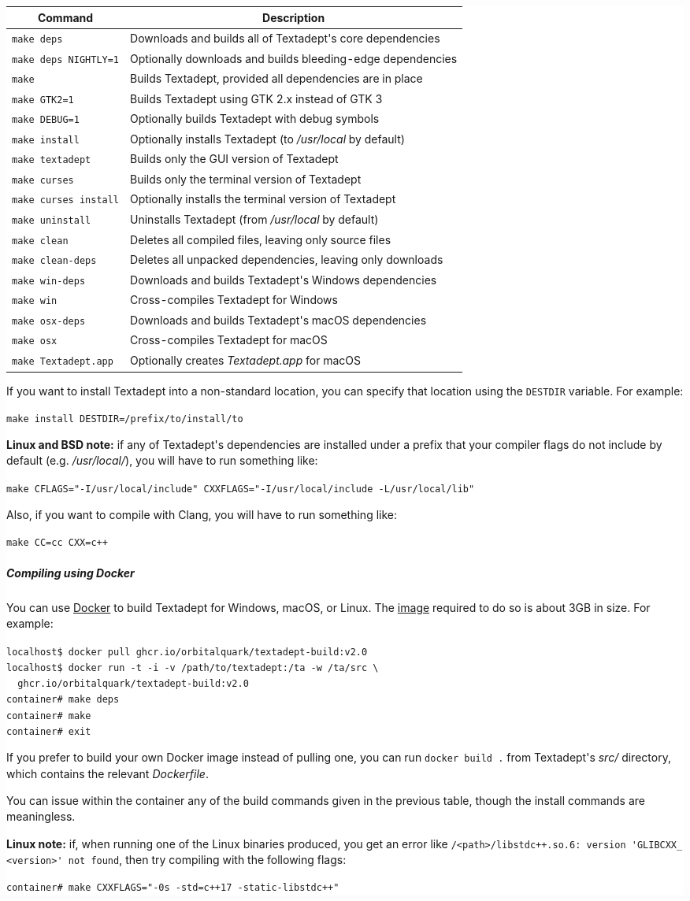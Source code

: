Command | Description
-|-
`make deps` | Downloads and builds all of Textadept's core dependencies
`make deps NIGHTLY=1` | Optionally downloads and builds bleeding-edge dependencies
`make` | Builds Textadept, provided all dependencies are in place
`make GTK2=1` | Builds Textadept using GTK 2.x instead of GTK 3
`make DEBUG=1` | Optionally builds Textadept with debug symbols
`make install` | Optionally installs Textadept (to */usr/local* by default)
`make textadept` | Builds only the GUI version of Textadept
`make curses` | Builds only the terminal version of Textadept
`make curses install`| Optionally installs the terminal version of Textadept
`make uninstall` | Uninstalls Textadept (from */usr/local* by default)
`make clean` | Deletes all compiled files, leaving only source files
`make clean-deps` | Deletes all unpacked dependencies, leaving only downloads
`make win-deps` | Downloads and builds Textadept's Windows dependencies
`make win` | Cross-compiles Textadept for Windows
`make osx-deps` | Downloads and builds Textadept's macOS dependencies
`make osx` | Cross-compiles Textadept for macOS
`make Textadept.app` | Optionally creates *Textadept.app* for macOS

If you want to install Textadept into a non-standard location, you can specify that location
using the `DESTDIR` variable. For example:

    make install DESTDIR=/prefix/to/install/to

**Linux and BSD note:** if any of Textadept's dependencies are installed under a prefix that your
compiler flags do not include by default (e.g. */usr/local/*), you will have to run something like:

    make CFLAGS="-I/usr/local/include" CXXFLAGS="-I/usr/local/include -L/usr/local/lib"

Also, if you want to compile with Clang, you will have to run something like:

    make CC=cc CXX=c++

##### Compiling using Docker

You can use [Docker][] to build Textadept for Windows, macOS, or Linux. The [image][] required
to do so is about 3GB in size. For example:

    localhost$ docker pull ghcr.io/orbitalquark/textadept-build:v2.0
    localhost$ docker run -t -i -v /path/to/textadept:/ta -w /ta/src \
      ghcr.io/orbitalquark/textadept-build:v2.0
    container# make deps
    container# make
    container# exit

If you prefer to build your own Docker image instead of pulling one, you can run `docker build .`
from Textadept's *src/* directory, which contains the relevant *Dockerfile*.

You can issue within the container any of the build commands given in the previous table,
though the install commands are meaningless.

**Linux note:** if, when running one of the Linux binaries produced, you get an error like
`/<path>/libstdc++.so.6: version 'GLIBCXX_<version>' not found`, then try compiling with the
following flags:

    container# make CXXFLAGS="-0s -std=c++17 -static-libstdc++"


[Lua]: https://www.lua.org
[roughly the same amount of code]: index.html#plots
[Lua Quick Reference]: https://orbitalquark.github.io/lua-quick-reference
[Lua API]: api.html
[GTK]: https://gtk.org
[ncurses]: https://invisible-island.net/ncurses/ncurses.html
[1]: https://github.com/orbitalquark/textadept/releases
[2]: changelog.html
[`args.register()`]: api.html#args.register
[`textadept.menu.menubar`]: api.html#textadept.menu.menubar
[`textadept.menu.tab_context_menu`]: api.html#textadept.menu.tab_context_menu
[`ui.tabs`]: api.html#ui.tabs
[`buffer`]: api.html#buffer
[`view`]: api.html#view
[`textadept.menu.context_menu`]: api.html#textadept.menu.context_menu
[`ui.find.highlight_all_matches`]: api.html#ui.find.highlight_all_matches
[`ui.find_in_files_filters`]: api.html#ui.find.find_in_files_filters
[Lua extensions]: api.html#ui.command_entry
[Lua API]: api.html
[`buffer`]: api.html#buffer
[`view`]: api.html#view
[`ui`]: api.html#ui
[`textadept`]: api.html#textadept
[`textadept.editing.filter_through()`]: api.html#textadept.editing.filter_through
[`io.quick_open_filters`]: api.html#io.quick_open_filters
[`io.quick_open_max`]: api.html#io.quick_open_max
[`lexer.detect_patterns`]: api.html#lexer.detect_patterns
[`lexer.detect_extensions`]: api.html#lexer.detect_extensions
[lexer]: api.html#lexer
[`io.encodings`]: api.html#io.encodings
[`buffer.set_encoding()`]: api.html#buffer.set_encoding
[key bindings list]: api.html#textadept.keys
[`textadept.editing.brace_matches`]: api.html#textadept.editing.brace_matches
[`textadept.editing.auto_pairs`]: api.html#textadept.editing.auto_pairs
[`textadept.editing.typeover_chars`]: api.html#textadept.editing.typeover_chars
[`textadept.editing.highlight_words`]: api.html#textadept.editing.highlight_words
[`textadept.editing.autocomplete_all_words`]: api.html#textadept.editing.autocomplete_all_words
[autocompleter]: api.html#textadept.editing.autocompleters
[API files]: api.html#textadept.editing.api_files
[language]: api.html#_M
[`textadept.editing.auto_pairs`]: api.html#textadept.editing.auto_pairs
[`textadept.editing.auto_enclose`]: api.html#textadept.editing.auto_enclose
[`snippets`]: api.html#_G.snippets
[language]: api.html#_M
[snippets documentation]: api.html#textadept.snippets
[`keys`]: api.html#keys
[`keys.KEYSYMS`]: api.html#keys.KEYSYMS
[language]: api.html#_M
[keys documentation]: api.html#keys
[`textadept.run.run_in_background`]: api.html#textadept.run.run_in_background
[`textadept.run.compile_commands`]: api.html#textadept.run.compile_commands
[`textadept.run.run_commands`]: api.html#textadept.run.run_commands
[`textadept.run.build_commands`]: api.html#textadept.run.build_commands
[`textadept.run.test_commands`]: api.html#textadept.run.test_commands
[`textadept.run.run_project_commands`]: api.html#textadept.run.run_project_commands
[language modules]: api.html#_M
[`events.LEXER_LOADED`]: api.html#events.LEXER_LOADED
[colors]: api.html#view.colors
[text display settings]: api.html#view.styles
[`view.set_theme()`]: api.html#view.set_theme
[`reset()`]: api.html#reset
[GTK Themes]: https://www.gnome-look.org/browse?cat=135&ord=latest
[GTK CSS]: https://docs.gtk.org/gtk3/css-overview.html
[Lua 5.4]: https://www.lua.org/manual/5.4
[`buffer`]: api.html#buffer
[interactive dialog]: api.html#ui.dialogs
[project command]: api.html#textadept.run.run_project
[event]: api.html#events
[spawn]: api.html#os.spawn
[Lua API]: api.html
[Textadept Quick Reference]: book.html
[LuaDoc]: https://keplerproject.github.com/luadoc
[Docker]: https://www.docker.com
[image]: https://hub.docker.com/repository/docker/textadept/build
[GNU C compiler]: https://gcc.gnu.org
[GNU Make]: https://www.gnu.org/software/make
[Clang]: https://clang.llvm.org
[pkg-config]: https://www.freedesktop.org/wiki/Software/pkg-config
[libiconv]: https://www.gnu.org/software/libiconv
[GTK]: https://www.gtk.org/download/linux.php
[ncurses]: https://invisible-island.net/ncurses/#download_ncurses
[mingw-w64]: http://mingw-w64.org
[OSX cross toolchain]: https://github.com/tpoechtrager/osxcross
[Docker]: https://www.docker.com
[image]: https://github.com/users/orbitalquark/packages/container/textadept-build
[`buffer.register_image()`]: api.html#buffer.register_image
[GTK]: https://www.gtk.org
[Scintilla]: https://scintilla.org
[Lexilla]: https://scintilla.org/Lexilla.html
[Scinterm]: https://orbitalquark.github.io/scinterm
[Scintillua]: https://orbitalquark.github.io/scintillua
[Lua]: https://www.lua.org
[LPeg]: http://www.inf.puc-rio.br/~roberto/lpeg/lpeg.html
[LuaFileSystem]: https://keplerproject.github.io/luafilesystem
[gtDialog]: https://orbitalquark.github.io/gtdialog
[ncurses]: https://invisible-island.net/ncurses
[pdcurses]: http://pdcurses.sourceforge.net
[cdk]: https://invisible-island.net/cdk
[libtermkey]: http://www.leonerd.org.uk/code/libtermkey
[view:set_theme()]: api.html#view.set_theme
[name_of_style]: api.html#buffer.name_of_style
[COMMAND_TEXT_CHANGED]: api.html#events.COMMAND_TEXT_CHANGED
[FIND_RESULT_FOUND]: api.html#events.FIND_RESULT_FOUND
[FIND_TEXT_CHANGED]: api.html#events.FIND_TEXT_CHANGED
[SESSION_SAVE]: api.html#events.SESSION_SAVE
[SESSION_LOAD]: api.html#events.SESSION_LOAD
[UNFOCUS]: api.html#events.UNFOCUS
[buffer:reload()]: api.html#buffer.reload
[buffer:save()]: api.html#buffer.save
[buffer:save_as()]: api.html#buffer.save_as
[buffer:close()]: api.html#buffer.close
[mode]: api.html#keys.mode
[to_eol()]: api.html#lexer.to_eol
[range()]: api.html#lexer.range
[fold_consecutive_lines()]: api.html#lexer.fold_consecutive_lines
[number]: api.html#lexer.number
[folding]: api.html#lexer.folding
[lfs.walk()]: api.html#lfs.walk
[toggle()]: api.html#textadept.bookmarks.toggle
[toggle_comment()]: api.html#textadept.editing.toggle_comment
[highlight_words]: api.html#textadept.editing.highlight_words
[incremental]: api.html#ui.find.incremental
[highlight_all_matches]: api.html#ui.find.highlight_all_matches
[textadept.history]: api.html#textadept.history
[insert()]: api.html#textadept.snippets.insert
[previous()]: api.html#textadept.snippets.previous
[cancel_current()]: api.html#textadept.snippets.cancel_current
[select()]: api.html#textadept.snippets.select
[paths]: api.html#textadept.snippets.paths
[buffer_statusbar_text]: api.html#ui.buffer_statusbar_text
[active]: api.html#ui.command_entry.active
[append_history]: api.html#ui.command_entry.append_history
[progressbar()]: api.html#ui.dialogs.progressbar
[active]: api.html#ui.find.active
[buffer]: api.html#buffer
[Scintilla API]: https://scintilla.org/ScintillaDoc.html
[Scintilla]: https://scintilla.org
[view]: api.html#view